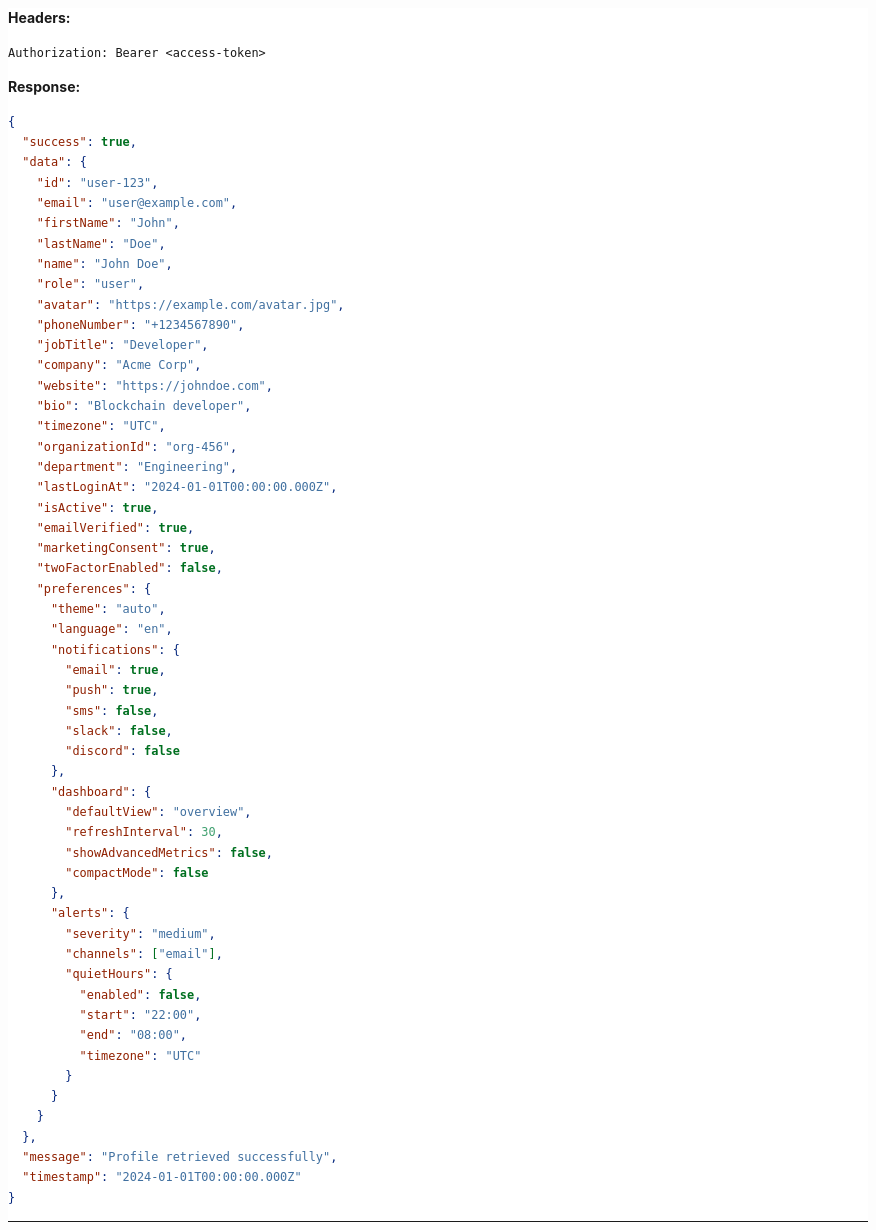 **Headers:**
```
Authorization: Bearer <access-token>
```

**Response:**
```json
{
  "success": true,
  "data": {
    "id": "user-123",
    "email": "user@example.com",
    "firstName": "John",
    "lastName": "Doe",
    "name": "John Doe",
    "role": "user",
    "avatar": "https://example.com/avatar.jpg",
    "phoneNumber": "+1234567890",
    "jobTitle": "Developer",
    "company": "Acme Corp",
    "website": "https://johndoe.com",
    "bio": "Blockchain developer",
    "timezone": "UTC",
    "organizationId": "org-456",
    "department": "Engineering",
    "lastLoginAt": "2024-01-01T00:00:00.000Z",
    "isActive": true,
    "emailVerified": true,
    "marketingConsent": true,
    "twoFactorEnabled": false,
    "preferences": {
      "theme": "auto",
      "language": "en",
      "notifications": {
        "email": true,
        "push": true,
        "sms": false,
        "slack": false,
        "discord": false
      },
      "dashboard": {
        "defaultView": "overview",
        "refreshInterval": 30,
        "showAdvancedMetrics": false,
        "compactMode": false
      },
      "alerts": {
        "severity": "medium",
        "channels": ["email"],
        "quietHours": {
          "enabled": false,
          "start": "22:00",
          "end": "08:00",
          "timezone": "UTC"
        }
      }
    }
  },
  "message": "Profile retrieved successfully",
  "timestamp": "2024-01-01T00:00:00.000Z"
}
```

---